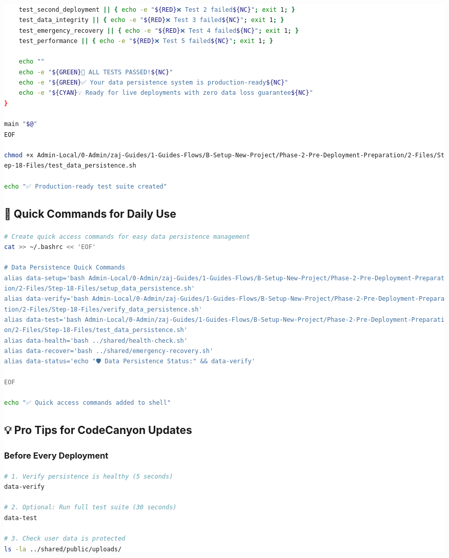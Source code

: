 ```bash
    test_second_deployment || { echo -e "${RED}❌ Test 2 failed${NC}"; exit 1; }
    test_data_integrity || { echo -e "${RED}❌ Test 3 failed${NC}"; exit 1; }
    test_emergency_recovery || { echo -e "${RED}❌ Test 4 failed${NC}"; exit 1; }
    test_performance || { echo -e "${RED}❌ Test 5 failed${NC}"; exit 1; }
    
    echo ""
    echo -e "${GREEN}🎉 ALL TESTS PASSED!${NC}"
    echo -e "${GREEN}✅ Your data persistence system is production-ready${NC}"
    echo -e "${CYAN}💡 Ready for live deployments with zero data loss guarantee${NC}"
}

main "$@"
EOF

chmod +x Admin-Local/0-Admin/zaj-Guides/1-Guides-Flows/B-Setup-New-Project/Phase-2-Pre-Deployment-Preparation/2-Files/Step-18-Files/test_data_persistence.sh

echo "✅ Production-ready test suite created"
```

## **🚀 Quick Commands for Daily Use**

```bash
# Create quick access commands for easy data persistence management
cat >> ~/.bashrc << 'EOF'

# Data Persistence Quick Commands
alias data-setup='bash Admin-Local/0-Admin/zaj-Guides/1-Guides-Flows/B-Setup-New-Project/Phase-2-Pre-Deployment-Preparation/2-Files/Step-18-Files/setup_data_persistence.sh'
alias data-verify='bash Admin-Local/0-Admin/zaj-Guides/1-Guides-Flows/B-Setup-New-Project/Phase-2-Pre-Deployment-Preparation/2-Files/Step-18-Files/verify_data_persistence.sh'
alias data-test='bash Admin-Local/0-Admin/zaj-Guides/1-Guides-Flows/B-Setup-New-Project/Phase-2-Pre-Deployment-Preparation/2-Files/Step-18-Files/test_data_persistence.sh'
alias data-health='bash ../shared/health-check.sh'
alias data-recover='bash ../shared/emergency-recovery.sh'
alias data-status='echo "🛡️ Data Persistence Status:" && data-verify'

EOF

echo "✅ Quick access commands added to shell"
```

## **💡 Pro Tips for CodeCanyon Updates**

### **Before Every Deployment**
```bash
# 1. Verify persistence is healthy (5 seconds)
data-verify

# 2. Optional: Run full test suite (30 seconds)
data-test

# 3. Check user data is protected
ls -la ../shared/public/uploads/
```
